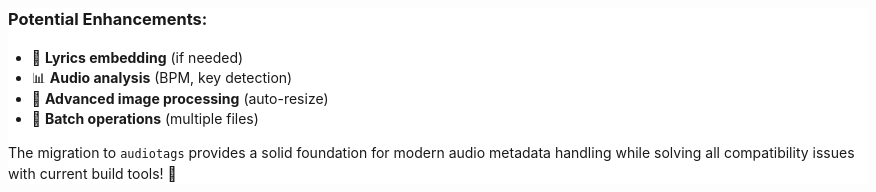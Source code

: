 ### **Potential Enhancements:**
- 🎵 **Lyrics embedding** (if needed)
- 📊 **Audio analysis** (BPM, key detection)
- 🎨 **Advanced image processing** (auto-resize)
- 🔄 **Batch operations** (multiple files)

The migration to `audiotags` provides a solid foundation for modern audio metadata handling while solving all compatibility issues with current build tools! 🎉